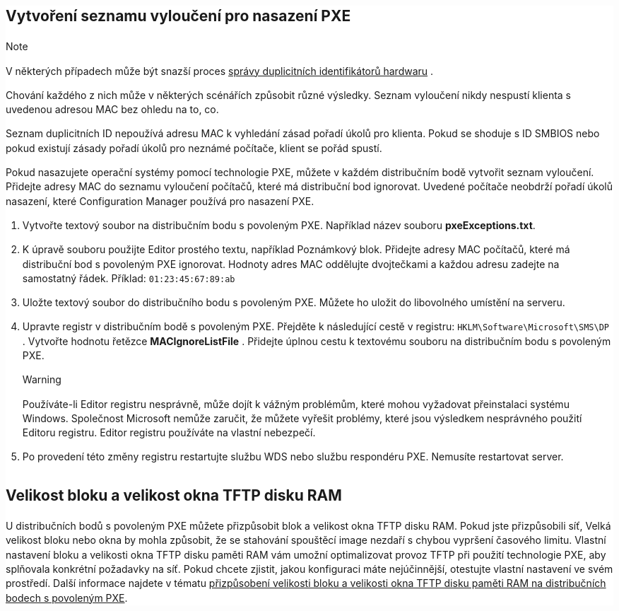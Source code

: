 ## <a name="create-an-exclusion-list-for-pxe-deployments"></a><a name="BKMK_PXEExclusionList"></a> Vytvoření seznamu vyloučení pro nasazení PXE

> [!NOTE]
> V některých případech může být snazší proces [správy duplicitních identifikátorů hardwaru](../../core/clients/manage/manage-clients.md#manage-duplicate-hardware-identifiers) .
>
> Chování každého z nich může v některých scénářích způsobit různé výsledky. Seznam vyloučení nikdy nespustí klienta s uvedenou adresou MAC bez ohledu na to, co.
>
> Seznam duplicitních ID nepoužívá adresu MAC k vyhledání zásad pořadí úkolů pro klienta. Pokud se shoduje s ID SMBIOS nebo pokud existují zásady pořadí úkolů pro neznámé počítače, klient se pořád spustí.

Pokud nasazujete operační systémy pomocí technologie PXE, můžete v každém distribučním bodě vytvořit seznam vyloučení. Přidejte adresy MAC do seznamu vyloučení počítačů, které má distribuční bod ignorovat. Uvedené počítače neobdrží pořadí úkolů nasazení, které Configuration Manager používá pro nasazení PXE.

1. Vytvořte textový soubor na distribučním bodu s povoleným PXE. Například název souboru **pxeExceptions.txt**.

1. K úpravě souboru použijte Editor prostého textu, například Poznámkový blok. Přidejte adresy MAC počítačů, které má distribuční bod s povoleným PXE ignorovat. Hodnoty adres MAC oddělujte dvojtečkami a každou adresu zadejte na samostatný řádek. Příklad: `01:23:45:67:89:ab`

1. Uložte textový soubor do distribučního bodu s povoleným PXE. Můžete ho uložit do libovolného umístění na serveru.

1. Upravte registr v distribučním bodě s povoleným PXE. Přejděte k následující cestě v registru: `HKLM\Software\Microsoft\SMS\DP` . Vytvořte hodnotu řetězce **MACIgnoreListFile** . Přidejte úplnou cestu k textovému souboru na distribučním bodu s povoleným PXE.

    > [!WARNING]
    > Používáte-li Editor registru nesprávně, může dojít k vážným problémům, které mohou vyžadovat přeinstalaci systému Windows. Společnost Microsoft nemůže zaručit, že můžete vyřešit problémy, které jsou výsledkem nesprávného použití Editoru registru. Editor registru používáte na vlastní nebezpečí.

1. Po provedení této změny registru restartujte službu WDS nebo službu respondéru PXE. Nemusíte restartovat server.

## <a name="ramdisk-tftp-block-size-and-window-size"></a><a name="BKMK_RamDiskTFTP"></a>Velikost bloku a velikost okna TFTP disku RAM

U distribučních bodů s povoleným PXE můžete přizpůsobit blok a velikost okna TFTP disku RAM. Pokud jste přizpůsobili síť, Velká velikost bloku nebo okna by mohla způsobit, že se stahování spouštěcí image nezdaří s chybou vypršení časového limitu. Vlastní nastavení bloku a velikosti okna TFTP disku paměti RAM vám umožní optimalizovat provoz TFTP při použití technologie PXE, aby splňovala konkrétní požadavky na síť. Pokud chcete zjistit, jakou konfiguraci máte nejúčinnější, otestujte vlastní nastavení ve svém prostředí. Další informace najdete v tématu [přizpůsobení velikosti bloku a velikosti okna TFTP disku paměti RAM na distribučních bodech s povoleným PXE](../get-started/prepare-site-system-roles-for-operating-system-deployments.md#BKMK_RamDiskTFTP).
